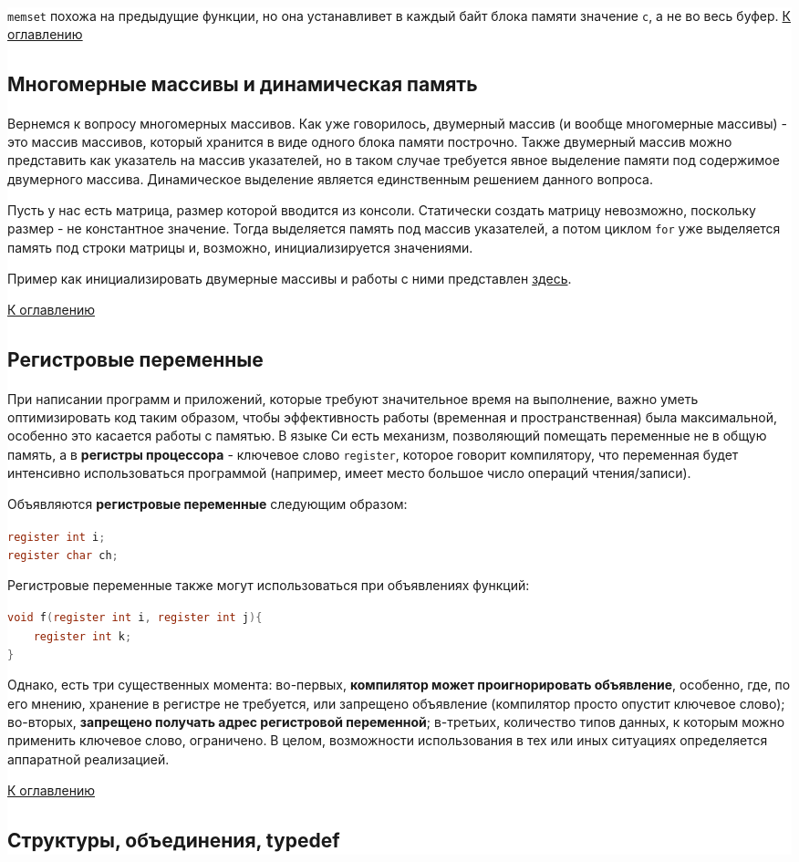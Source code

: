 ```memset``` похожа на предыдущие функции, но она устанавливет в каждый байт блока памяти значение ```c```, а не во весь буфер.
[К оглавлению](memory_structs_etc.md#задача-3-структуры-управление-памятью-заголовочные-файлы)

## Многомерные массивы и динамическая память

Вернемся к вопросу многомерных массивов. Как уже говорилось, двумерный массив (и вообще многомерные массивы) - это массив массивов, который хранится в виде одного блока памяти построчно. Также двумерный массив можно представить как указатель на массив указателей, но в таком случае требуется явное выделение памяти под содержимое двумерного массива. Динамическое выделение является единственным решением данного вопроса.

Пусть у нас есть матрица, размер которой вводится из консоли. Статически создать матрицу невозможно, поскольку размер - не константное значение. Тогда выделяется память под массив указателей, а потом циклом ```for``` уже выделяется память под строки матрицы и, возможно, инициализируется значениями.

Пример как инициализировать двумерные массивы и работы с ними представлен [здесь](code/2d-arrays.c).

[К оглавлению](memory_structs_etc.md#задача-3-структуры-управление-памятью-заголовочные-файлы)

## Регистровые переменные

При написании программ и приложений, которые требуют значительное время на выполнение, важно уметь оптимизировать код таким образом, чтобы эффективность работы (временная и пространственная) была максимальной, особенно это касается работы с памятью. В языке Си есть механизм, позволяющий помещать переменные не в общую память, а в **регистры процессора** - ключевое слово `register`, которое говорит компилятору, что переменная будет интенсивно использоваться программой (например, имеет место большое число операций чтения/записи).

Объявляются **регистровые переменные** следующим образом:

```c
register int i;
register char ch;
```

Регистровые переменные также могут использоваться при объявлениях функций:

```c
void f(register int i, register int j){
    register int k;
}
```

Однако, есть три существенных момента: во-первых, **компилятор может проигнорировать объявление**, особенно, где, по его мнению, хранение в регистре не требуется, или запрещено объявление (компилятор просто опустит ключевое слово); во-вторых, **запрещено получать адрес регистровой переменной**; в-третьих, количество типов данных, к которым можно применить ключевое слово, ограничено. В целом, возможности использования в тех или иных ситуациях определяется аппаратной реализацией.

[К оглавлению](memory_structs_etc.md#задача-3-структуры-управление-памятью-заголовочные-файлы)

## Структуры, объединения, typedef
